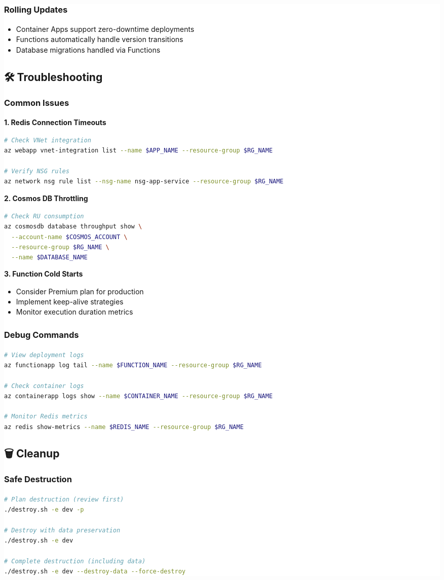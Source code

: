 ### Rolling Updates
- Container Apps support zero-downtime deployments
- Functions automatically handle version transitions
- Database migrations handled via Functions

## 🛠️ Troubleshooting

### Common Issues

**1. Redis Connection Timeouts**
```bash
# Check VNet integration
az webapp vnet-integration list --name $APP_NAME --resource-group $RG_NAME

# Verify NSG rules
az network nsg rule list --nsg-name nsg-app-service --resource-group $RG_NAME
```

**2. Cosmos DB Throttling**
```bash
# Check RU consumption
az cosmosdb database throughput show \
  --account-name $COSMOS_ACCOUNT \
  --resource-group $RG_NAME \
  --name $DATABASE_NAME
```

**3. Function Cold Starts**
- Consider Premium plan for production
- Implement keep-alive strategies
- Monitor execution duration metrics

### Debug Commands
```bash
# View deployment logs
az functionapp log tail --name $FUNCTION_NAME --resource-group $RG_NAME

# Check container logs
az containerapp logs show --name $CONTAINER_NAME --resource-group $RG_NAME

# Monitor Redis metrics
az redis show-metrics --name $REDIS_NAME --resource-group $RG_NAME
```

## 🗑️ Cleanup

### Safe Destruction
```bash
# Plan destruction (review first)
./destroy.sh -e dev -p

# Destroy with data preservation
./destroy.sh -e dev

# Complete destruction (including data)
./destroy.sh -e dev --destroy-data --force-destroy
```
